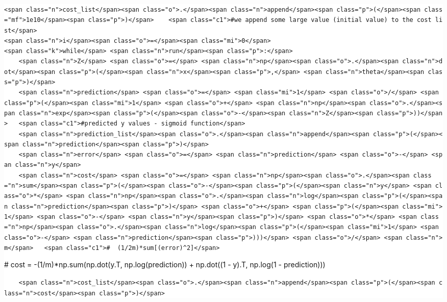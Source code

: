     <span class="n">cost_list</span><span class="o">.</span><span class="n">append</span><span class="p">(</span><span class="mf">1e10</span><span class="p">)</span>    <span class="c1">#we append some large value (initial value) to the cost list</span>
    <span class="n">i</span><span class="o">=</span><span class="mi">0</span>
    <span class="k">while</span> <span class="n">run</span><span class="p">:</span>
        <span class="n">Z</span> <span class="o">=</span> <span class="n">np</span><span class="o">.</span><span class="n">dot</span><span class="p">(</span><span class="n">x</span><span class="p">,</span> <span class="n">theta</span><span class="p">)</span> 
        <span class="n">prediction</span> <span class="o">=</span> <span class="mi">1</span> <span class="o">/</span> <span class="p">(</span><span class="mi">1</span> <span class="o">+</span> <span class="n">np</span><span class="o">.</span><span class="n">exp</span><span class="p">(</span><span class="o">-</span><span class="n">Z</span><span class="p">))</span>   <span class="c1">#predicted y values - sigmoid function</span>
        <span class="n">prediction_list</span><span class="o">.</span><span class="n">append</span><span class="p">(</span><span class="n">prediction</span><span class="p">)</span>
        <span class="n">error</span> <span class="o">=</span> <span class="n">prediction</span> <span class="o">-</span> <span class="n">y</span>
        <span class="n">cost</span> <span class="o">=</span> <span class="n">np</span><span class="o">.</span><span class="n">sum</span><span class="p">(</span><span class="o">-</span><span class="p">(</span><span class="n">y</span> <span class="o">*</span> <span class="n">np</span><span class="o">.</span><span class="n">log</span><span class="p">(</span><span class="n">prediction</span><span class="p">)</span> <span class="o">+</span> <span class="p">(</span><span class="mi">1</span> <span class="o">-</span> <span class="n">y</span><span class="p">)</span> <span class="o">*</span> <span class="n">np</span><span class="o">.</span><span class="n">log</span><span class="p">(</span><span class="mi">1</span> <span class="o">-</span> <span class="n">prediction</span><span class="p">)))</span> <span class="o">/</span> <span class="n">m</span>   <span class="c1">#  (1/2m)*sum[(error)^2]</span>
<span class="c1">#         cost = -(1/m)*np.sum(np.dot(y.T, np.log(prediction)) + np.dot((1 - y).T, np.log(1 - prediction)))</span>
        
        <span class="n">cost_list</span><span class="o">.</span><span class="n">append</span><span class="p">(</span><span class="n">cost</span><span class="p">)</span>
